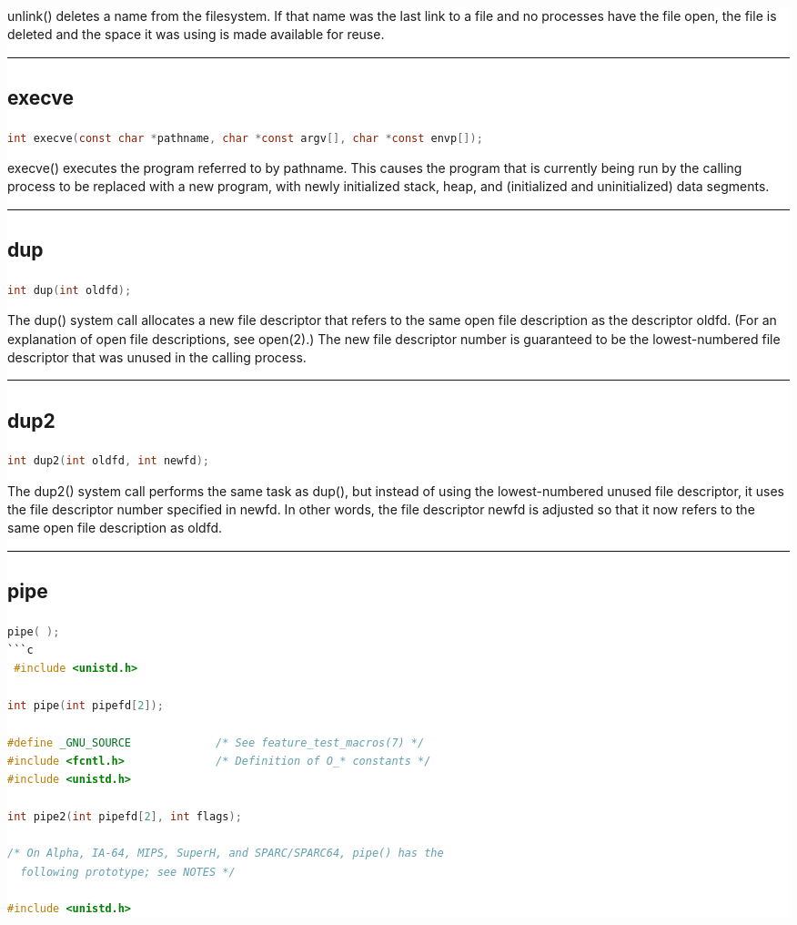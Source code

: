 unlink() deletes a name from the filesystem.  If that name was
the last link to a file and no processes have the file open, the
file is deleted and the space it was using is made available for
reuse.

---

## execve

```c
int execve(const char *pathname, char *const argv[], char *const envp[]);
```

execve() executes the program referred to by pathname. This
causes the program that is currently being run by the calling
process to be replaced with a new program, with newly initialized
stack, heap, and (initialized and uninitialized) data segments.

---

## dup

```c
int dup(int oldfd);  
```

The dup() system call allocates a new file descriptor that refers
to the same open file description as the descriptor oldfd. (For
an explanation of open file descriptions, see open(2).) The new
file descriptor number is guaranteed to be the lowest-numbered
file descriptor that was unused in the calling process.

---

## dup2

```c
int dup2(int oldfd, int newfd);
```

The dup2() system call performs the same task as dup(), but
instead of using the lowest-numbered unused file descriptor, it
uses the file descriptor number specified in newfd. In other
words, the file descriptor newfd is adjusted so that it now
refers to the same open file description as oldfd.

---

## pipe

```c
pipe( );
```c
 #include <unistd.h>

int pipe(int pipefd[2]);

#define _GNU_SOURCE             /* See feature_test_macros(7) */
#include <fcntl.h>              /* Definition of O_* constants */
#include <unistd.h>

int pipe2(int pipefd[2], int flags);

/* On Alpha, IA-64, MIPS, SuperH, and SPARC/SPARC64, pipe() has the
  following prototype; see NOTES */

#include <unistd.h>
```